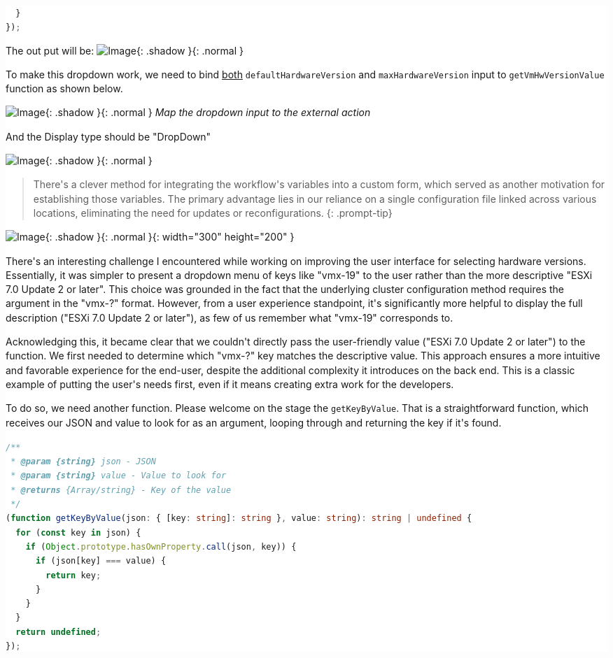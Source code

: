 ```typescript
  }
});
```

The out put will be:
![Image](2b4eb77e-7638-4521-821c-7087991c6ece.png){: .shadow }{: .normal }

To make this dropdown work, we need to bind <u>both</u> `defaultHardwareVersion` and `maxHardwareVersion` input to `getVmHwVersionValue` function as shown below.

![Image](f22c9c72-111a-44ca-8b76-0b2bf0448366.png){: .shadow }{: .normal }
_Map the dropdown input to the external action_

And the Display type should be "DropDown"

![Image](264b5ebb-fb39-4f98-b8e5-c7ae51def325.png){: .shadow }{: .normal }

>There's a clever method for integrating the workflow's variables into a custom form, which served as another motivation for establishing those variables. The primary advantage lies in our reliance on a single configuration file linked across various locations, eliminating the need for updates or reconfigurations.
{: .prompt-tip}

![Image](0c84e775-3ae2-4fe7-b28e-8799b0656ef4.png){: .shadow }{: .normal }{: width="300" height="200" }

There's an interesting challenge I encountered while working on improving the user interface for selecting hardware versions. Essentially, it was simpler to present a dropdown menu of keys like "vmx-19" to the user rather than the more descriptive "ESXi 7.0 Update 2 or later". This choice was grounded in the fact that the underlying cluster configuration method requires the argument in the "vmx-?" format. However, from a user experience standpoint, it's significantly more helpful to display the full description ("ESXi 7.0 Update 2 or later"), as few of us remember what "vmx-19" corresponds to.

Acknowledging this, it became clear that we couldn't directly pass the user-friendly value ("ESXi 7.0 Update 2 or later") to the function. We first needed to determine which "vmx-?" key matches the descriptive value. This approach ensures a more intuitive and favorable experience for the end-user, despite the additional complexity it introduces on the back end. This is a classic example of putting the user's needs first, even if it means creating extra work for the developers.

To do so, we need another function. Please welcome on the stage the `getKeyByValue`. That is a straightforward function, which receives our JSON and value to look for as an argument, looping through and returning the key if it's found.

```typescript
/**
 * @param {string} json - JSON
 * @param {string} value - Value to look for
 * @returns {Array/string} - Key of the value
 */
(function getKeyByValue(json: { [key: string]: string }, value: string): string | undefined {
  for (const key in json) {
    if (Object.prototype.hasOwnProperty.call(json, key)) {
      if (json[key] === value) {
        return key;
      }
    }
  }
  return undefined;
});
```
